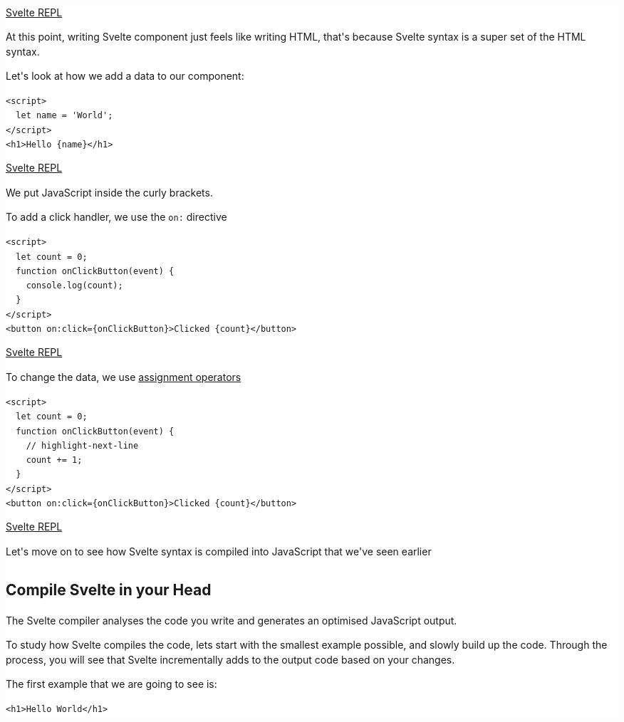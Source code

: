 [Svelte REPL](https://svelte.dev/repl/cf54441399864c0f9b0cb25710a5fe9b)

At this point, writing Svelte component just feels like writing HTML, that's because Svelte syntax is a super set of the HTML syntax.

Let's look at how we add a data to our component:

```svelte
<script>
  let name = 'World';
</script>
<h1>Hello {name}</h1>
```
[Svelte REPL](https://svelte.dev/repl/c149ca960b0444948dc0c00a9175bcb3)

We put JavaScript inside the curly brackets.

To add a click handler, we use the `on:` directive

```svelte
<script>
  let count = 0;
  function onClickButton(event) {
    console.log(count);
  }
</script>
<button on:click={onClickButton}>Clicked {count}</button>
```
[Svelte REPL](https://svelte.dev/repl/1da1dcaf51814ed09d2341ea7915f0a1)

To change the data, we use [assignment operators](https://www.w3schools.com/js/js_assignment.asp)

```svelte
<script>
  let count = 0;
  function onClickButton(event) {
    // highlight-next-line
    count += 1;
  }
</script>
<button on:click={onClickButton}>Clicked {count}</button>
```
[Svelte REPL](https://svelte.dev/repl/7bff4b7746df4007a51155d2006ce724)

Let's move on to see how Svelte syntax is compiled into JavaScript that we've seen earlier

## Compile Svelte in your Head

The Svelte compiler analyses the code you write and generates an optimised JavaScript output.

To study how Svelte compiles the code, lets start with the smallest example possible, and slowly build up the code. Through the process, you will see that Svelte incrementally adds to the output code based on your changes.

The first example that we are going to see is:

```svelte
<h1>Hello World</h1>
```
